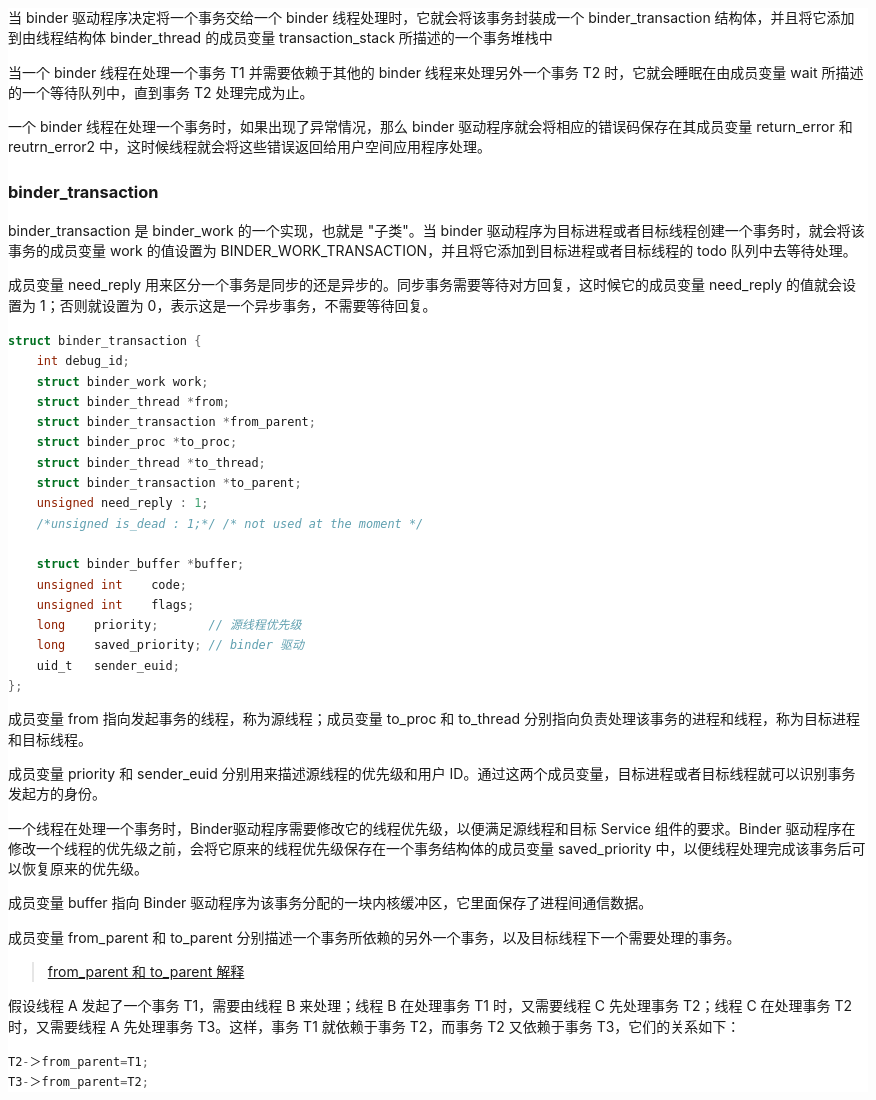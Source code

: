 当 binder 驱动程序决定将一个事务交给一个 binder 线程处理时，它就会将该事务封装成一个 binder_transaction 结构体，并且将它添加到由线程结构体 binder_thread 的成员变量 transaction_stack 所描述的一个事务堆栈中

当一个 binder 线程在处理一个事务 T1 并需要依赖于其他的 binder 线程来处理另外一个事务 T2 时，它就会睡眠在由成员变量 wait 所描述的一个等待队列中，直到事务 T2 处理完成为止。

一个 binder 线程在处理一个事务时，如果出现了异常情况，那么 binder 驱动程序就会将相应的错误码保存在其成员变量 return_error 和 reutrn_error2 中，这时候线程就会将这些错误返回给用户空间应用程序处理。


### binder_transaction

binder_transaction 是 binder_work 的一个实现，也就是 "子类"。当 binder 驱动程序为目标进程或者目标线程创建一个事务时，就会将该事务的成员变量 work 的值设置为 BINDER_WORK_TRANSACTION，并且将它添加到目标进程或者目标线程的 todo 队列中去等待处理。

成员变量 need_reply 用来区分一个事务是同步的还是异步的。同步事务需要等待对方回复，这时候它的成员变量 need_reply 的值就会设置为 1；否则就设置为 0，表示这是一个异步事务，不需要等待回复。

```c
struct binder_transaction {
    int debug_id;
    struct binder_work work;
    struct binder_thread *from;
    struct binder_transaction *from_parent;
    struct binder_proc *to_proc;
    struct binder_thread *to_thread;
    struct binder_transaction *to_parent;
    unsigned need_reply : 1;
    /*unsigned is_dead : 1;*/ /* not used at the moment */

    struct binder_buffer *buffer;
    unsigned int	code;
    unsigned int	flags;
    long	priority;		// 源线程优先级
    long	saved_priority; // binder 驱动
    uid_t	sender_euid;
};
```

成员变量 from 指向发起事务的线程，称为源线程；成员变量 to_proc 和 to_thread 分别指向负责处理该事务的进程和线程，称为目标进程和目标线程。

成员变量 priority 和 sender_euid 分别用来描述源线程的优先级和用户 ID。通过这两个成员变量，目标进程或者目标线程就可以识别事务发起方的身份。

一个线程在处理一个事务时，Binder驱动程序需要修改它的线程优先级，以便满足源线程和目标 Service 组件的要求。Binder 驱动程序在修改一个线程的优先级之前，会将它原来的线程优先级保存在一个事务结构体的成员变量 saved_priority 中，以便线程处理完成该事务后可以恢复原来的优先级。

成员变量 buffer 指向 Binder 驱动程序为该事务分配的一块内核缓冲区，它里面保存了进程间通信数据。

成员变量 from_parent 和 to_parent 分别描述一个事务所依赖的另外一个事务，以及目标线程下一个需要处理的事务。

> [from_parent 和 to_parent 解释](android/framework/binder/ref/from_to_parent.md)

假设线程 A 发起了一个事务 T1，需要由线程 B 来处理；线程 B 在处理事务 T1 时，又需要线程 C 先处理事务 T2；线程 C 在处理事务 T2 时，又需要线程 A 先处理事务 T3。这样，事务 T1 就依赖于事务 T2，而事务 T2 又依赖于事务 T3，它们的关系如下：

```c
T2-＞from_parent=T1;
T3-＞from_parent=T2;
```
